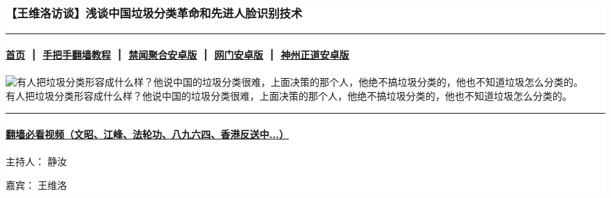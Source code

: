 ### 【王维洛访谈】浅谈中国垃圾分类革命和先进人脸识别技术
------------------------

#### [首页](https://github.com/gfw-breaker/banned-news/blob/master/README.md) &nbsp;&nbsp;|&nbsp;&nbsp; [手把手翻墙教程](https://github.com/gfw-breaker/guides/wiki) &nbsp;&nbsp;|&nbsp;&nbsp; [禁闻聚合安卓版](https://github.com/gfw-breaker/bn-android) &nbsp;&nbsp;|&nbsp;&nbsp; [网门安卓版](https://github.com/oGate2/oGate) &nbsp;&nbsp;|&nbsp;&nbsp; [神州正道安卓版](https://github.com/SzzdOgate/update) 



<div class="zhidingtu">
 <div class="ar-wrap-3x2">
  <img alt="有人把垃圾分类形容成什么样？他说中国的垃圾分类很难，上面决策的那个人，他绝不搞垃圾分类的，他也不知道垃圾怎么分类的。" class="ar-wrap-inside-fill" src="http://img.soundofhope.org/2019/10/wangwl-new-600x400.jpg"/>
 </div>
 <div class="caption">
  有人把垃圾分类形容成什么样？他说中国的垃圾分类很难，上面决策的那个人，他绝不搞垃圾分类的，他也不知道垃圾怎么分类的。
 </div>
</div>
<hr/>


#### [翻墙必看视频（文昭、江峰、法轮功、八九六四、香港反送中...）](https://github.com/gfw-breaker/banned-news/blob/master/pages/links.md)

<div class="content">
 <div class="content-info-top">
  <p class="content-info-zhuchiren">
   <span class="content-info-title">
    主持人：
   </span>
   <span class="content-info-content">
    静汝
   </span>
  </p>
  <p class="content-info-zhuchiren">
   <span class="content-info-title">
    嘉宾：
   </span>
   <span class="content-info-content">
    王维洛
   </span>
  </p>
 </div>
 <div class="soh-audio-player status-published">
  <div class="jp-jplayer" id="audio-player-0">
  </div>
  <div aria-label="media player" class="jp-audio" data-url-h="http://media.soundofhope.org/audio03/2019/11/wangwl-ljflyrlsb-final.mp3" data-url-l="http://media.soundofhope.org/16K-mp3/audio03/2019/11/wangwl-ljflyrlsb-final_16K.mp3" id="audio-player-container-0" role="application">
   <div class="panel">
    <div class="control">
     <div class="button pnp">
      <i aria-hidden="true" class="fa fa-play">
      </i>
     </div>
     <div class="slider-progress">
     </div>
     <div class="button mute">
      <i aria-hidden="true" class="fa fa-volume-up">
      </i>
     </div>